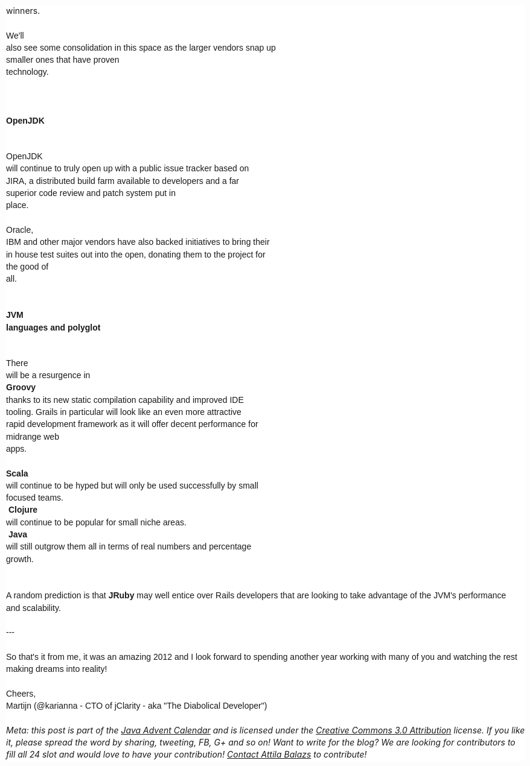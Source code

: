 winners.</span></b></span></b></span><br /><span style="font-family: Arial, Helvetica, sans-serif;"><b><span style="font-weight: normal; vertical-align: baseline; white-space: pre-wrap;"><b style="white-space: normal;"><span style="font-weight: normal; vertical-align: baseline; white-space: pre-wrap;"><br /></span></b></span></b></span><span style="font-family: Arial, Helvetica, sans-serif;"><b><span style="font-weight: normal; vertical-align: baseline; white-space: pre-wrap;"><b style="white-space: normal;"><span style="font-weight: normal; vertical-align: baseline; white-space: pre-wrap;">We'll also see some consolidation in this space as the larger vendors snap up smaller ones that have proven technology.</span></b></span></b></span><br /><span style="font-family: Arial, Helvetica, sans-serif;"><b><span style="font-weight: normal; vertical-align: baseline; white-space: pre-wrap;"><b style="white-space: normal;"><span style="font-weight: normal; vertical-align: baseline; white-space: pre-wrap;"><br /></span></b></span></b></span><br /><h4><span style="font-family: Arial, Helvetica, sans-serif;"><b><span style="vertical-align: baseline; white-space: pre-wrap;">OpenJDK</span></b></span></h4><br /><span style="font-family: Arial, Helvetica, sans-serif;"><b><span style="font-weight: normal; vertical-align: baseline; white-space: pre-wrap;">OpenJDK will continue to truly open up with a public issue tracker based on JIRA, a distributed build farm available to developers and a far superior code review and patch system put in place.</span></b></span><br /><span style="font-family: Arial, Helvetica, sans-serif;"><b><span style="font-weight: normal; vertical-align: baseline; white-space: pre-wrap;"><br /></span></b></span><span style="font-family: Arial, Helvetica, sans-serif;"><b><span style="font-weight: normal; vertical-align: baseline; white-space: pre-wrap;">Oracle, IBM and other major vendors have also backed initiatives to bring their in house test suites out into the open, donating them to the project for the good of all.&nbsp;</span></b></span><br /><div><span style="font-family: Arial, Helvetica, sans-serif;"><b><span style="font-weight: normal; vertical-align: baseline; white-space: pre-wrap;"><br /></span></b></span></div><h4 style="text-align: left;"><span style="font-family: Arial, Helvetica, sans-serif;"><b><span style="vertical-align: baseline; white-space: pre-wrap;">JVM languages and polyglot</span></b></span></h4><br /> <span style="font-family: Arial, Helvetica, sans-serif;"><b><span style="font-weight: normal; vertical-align: baseline; white-space: pre-wrap;">There will be a resurgence in </span><span style="vertical-align: baseline; white-space: pre-wrap;">Groovy</span><span style="font-weight: normal; vertical-align: baseline; white-space: pre-wrap;"> thanks to its new static compilation capability and improved IDE tooling. Grails in particular will look like an even more attractive rapid development framework as it will offer decent performance for midrange web apps.&nbsp;</span></b></span><br /><span style="font-family: Arial, Helvetica, sans-serif;"><b><span style="font-weight: normal; vertical-align: baseline; white-space: pre-wrap;"><br /></span></b></span><span style="font-family: Arial, Helvetica, sans-serif;"><b><span style="vertical-align: baseline; white-space: pre-wrap;">Scala</span><span style="font-weight: normal; vertical-align: baseline; white-space: pre-wrap;"> will continue to be hyped but will only be used successfully by small focused teams. &nbsp;</span><span style="vertical-align: baseline; white-space: pre-wrap;">Clojure</span><span style="font-weight: normal; vertical-align: baseline; white-space: pre-wrap;"> will continue to be popular for small niche areas. &nbsp;</span><span style="vertical-align: baseline; white-space: pre-wrap;">Java</span><span style="font-weight: normal; vertical-align: baseline; white-space: pre-wrap;"> will still outgrow them all in terms of real numbers and percentage growth.</span><br /><span style="font-weight: normal; vertical-align: baseline; white-space: pre-wrap;"></span></b></span><br /><span style="font-family: Arial, Helvetica, sans-serif;"><br /></span><span style="font-family: Arial, Helvetica, sans-serif;">A random prediction is that <b>JRuby</b>&nbsp;may well entice over Rails developers that are looking to take advantage of the JVM's performance and&nbsp;scalability.</span><br /><span style="font-family: Arial, Helvetica, sans-serif;"><br /></span><span style="font-family: Arial, Helvetica, sans-serif;">---</span><br /><span style="font-family: Arial, Helvetica, sans-serif;"><br /></span><span style="font-family: Arial, Helvetica, sans-serif;">So that's it from me, it was an amazing 2012 and I look forward to spending another year working with many of you and watching the rest making dreams into reality!</span><br /><span style="font-family: Arial, Helvetica, sans-serif;"><br /></span><span style="font-family: Arial, Helvetica, sans-serif;">Cheers,</span><br /><span style="font-family: Arial, Helvetica, sans-serif;">Martijn (@karianna -&nbsp;CTO of jClarity - aka "The Diabolical Developer")</span><br /><br /></div><em>Meta: this post is part of the <a href="http://javaadvent.com/">Java Advent Calendar</a> and is licensed under the <a href="https://creativecommons.org/licenses/by/3.0/">Creative Commons 3.0 Attribution</a> license. If you like it, please spread the word by sharing, tweeting, FB, G+ and so on! Want to write for the blog? We are looking for contributors to fill all 24 slot and would love to have your contribution! <a href="mailto:dify.ltd@gmail.com">Contact Attila Balazs</a> to contribute!</em></div>